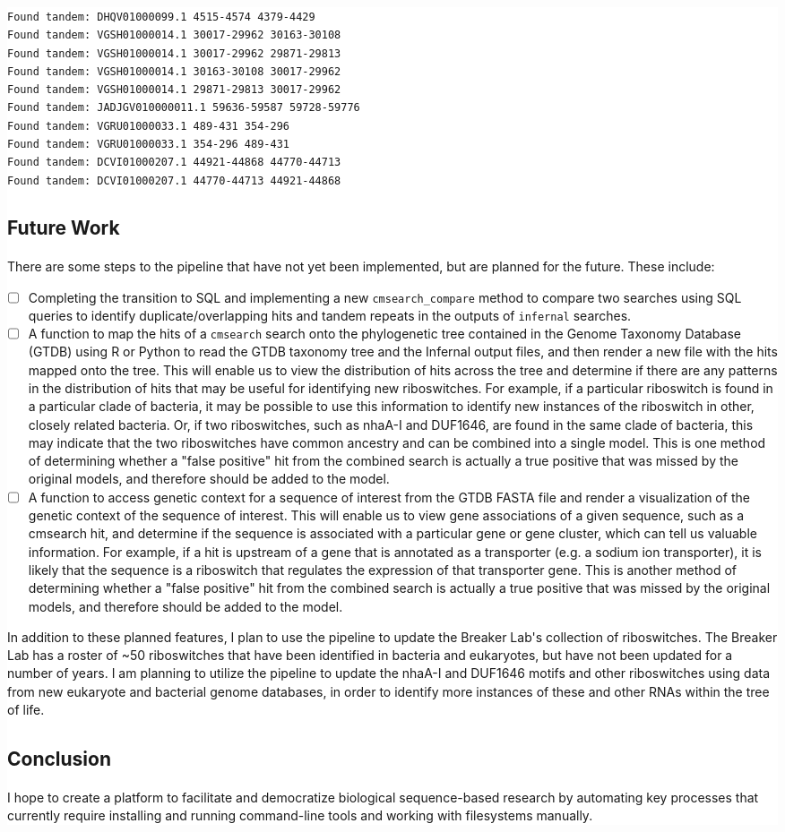 ```
Found tandem: DHQV01000099.1 4515-4574 4379-4429
Found tandem: VGSH01000014.1 30017-29962 30163-30108
Found tandem: VGSH01000014.1 30017-29962 29871-29813
Found tandem: VGSH01000014.1 30163-30108 30017-29962
Found tandem: VGSH01000014.1 29871-29813 30017-29962
Found tandem: JADJGV010000011.1 59636-59587 59728-59776
Found tandem: VGRU01000033.1 489-431 354-296
Found tandem: VGRU01000033.1 354-296 489-431
Found tandem: DCVI01000207.1 44921-44868 44770-44713
Found tandem: DCVI01000207.1 44770-44713 44921-44868
```


## Future Work
There are some steps to the pipeline that have not yet been implemented, but are planned for the future. These include:
- [ ] Completing the transition to SQL and implementing a new `cmsearch_compare` method to compare two searches using SQL queries to identify duplicate/overlapping hits and tandem repeats in the outputs of `infernal` searches.
- [ ] A function to map the hits of a `cmsearch` search onto the phylogenetic tree contained in the Genome Taxonomy Database (GTDB) using R or Python to read the GTDB taxonomy tree and the Infernal output files, and then render a new file with the hits mapped onto the tree. This will enable us to view the distribution of hits across the tree and determine if there are any patterns in the distribution of hits that may be useful for identifying new riboswitches. For example, if a particular riboswitch is found in a particular clade of bacteria, it may be possible to use this information to identify new instances of the riboswitch in other, closely related bacteria. Or, if two riboswitches, such as nhaA-I and DUF1646, are found in the same clade of bacteria, this may indicate that the two riboswitches have common ancestry and can be combined into a single model. This is one method of determining whether a "false positive" hit from the combined search is actually a true positive that was missed by the original models, and therefore should be added to the model.
- [ ] A function to access genetic context for a sequence of interest from the GTDB FASTA file and render a visualization of the genetic context of the sequence of interest. This will enable us to view gene associations of a given sequence, such as a cmsearch hit, and determine if the sequence is associated with a particular gene or gene cluster, which can tell us valuable information. For example, if a hit is upstream of a gene that is annotated as a transporter (e.g. a sodium ion transporter), it is likely that the sequence is a riboswitch that regulates the expression of that transporter gene. This is another method of determining whether a "false positive" hit from the combined search is actually a true positive that was missed by the original models, and therefore should be added to the model.

In addition to these planned features, I plan to use the pipeline to update the Breaker Lab's collection of riboswitches. The Breaker Lab has a roster of ~50 riboswitches that have been identified in bacteria and eukaryotes, but have not been updated for a number of years. I am planning to utilize the pipeline to update the nhaA-I and DUF1646 motifs and other riboswitches using data from new eukaryote and bacterial genome databases, in order to identify more instances of these and other RNAs within the tree of life.

## Conclusion

I hope to create a platform to facilitate and democratize biological sequence-based research by automating key processes that currently require installing and running command-line tools and working with filesystems manually.
